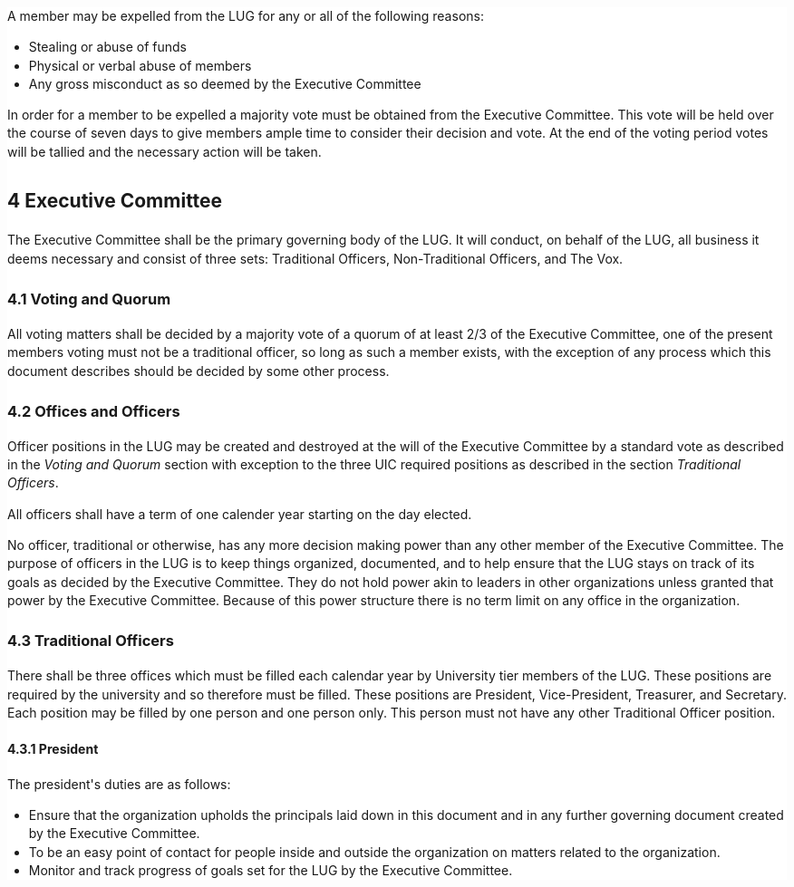 A member may be expelled from the LUG for any or all of the following reasons:

- Stealing or abuse of funds
- Physical or verbal abuse of members
- Any gross misconduct as so deemed by the Executive Committee

In order for a member to be expelled a majority vote must be obtained from the Executive Committee. This vote will be held over the course of seven days to give members ample time to consider their decision and vote. At the end of the voting period votes will be tallied and the necessary action will be taken.

## 4 Executive Committee

The Executive Committee shall be the primary governing body of the LUG. It will conduct, on behalf of the LUG, all business it deems necessary and consist of three sets: Traditional Officers, Non-Traditional Officers, and The Vox.

### 4.1 Voting and Quorum

All voting matters shall be decided by a majority vote of a quorum of at least 2/3 of the Executive Committee, one of the present members voting must not be a traditional officer, so long as such a member exists, with the exception of any process which this document describes should be decided by some other process.

### 4.2 Offices and Officers

Officer positions in the LUG may be created and destroyed at the will of the Executive Committee by a standard vote as described in the *Voting and Quorum* section with exception to the three UIC required positions as described in the section *Traditional Officers*. 

All officers shall have a term of one calender year starting on the day elected.

No officer, traditional or otherwise, has any more decision making power than any other member of the Executive Committee. The purpose of officers in the LUG is to keep things organized, documented, and to help ensure that the LUG stays on track of its goals as decided by the Executive Committee. They do not hold power akin to leaders in other organizations unless granted that power by the Executive Committee. Because of this power structure there is no term limit on any office in the organization.

### 4.3 Traditional Officers

There shall be three offices which must be filled each calendar year by University tier members of the LUG. These positions are required by the university and so therefore must be filled. These positions are President, Vice-President, Treasurer, and Secretary. Each position may be filled by one person and one person only. This person must not have any other Traditional Officer position.

#### 4.3.1 President

The president's duties are as follows:

- Ensure that the organization upholds the principals laid down in this document and in any further governing document created by the Executive Committee.
- To be an easy point of contact for people inside and outside the organization on matters related to the organization.
- Monitor and track progress of goals set for the LUG by the Executive Committee.
